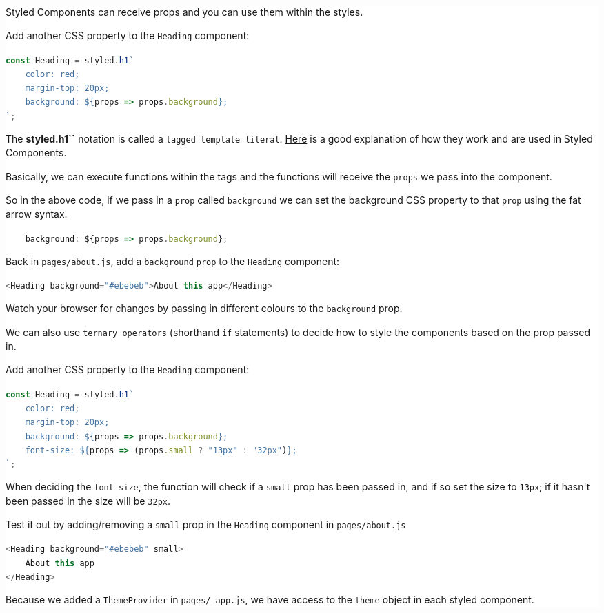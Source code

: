 Styled Components can receive props and you can use them within the styles.

Add another CSS property to the `Heading` component:

```js
const Heading = styled.h1`
    color: red;
    margin-top: 20px;
    background: ${props => props.background};
`;
```

The **styled.h1``** notation is called a `tagged template literal`. [Here](https://mxstbr.blog/2016/11/styled-components-magic-explained/) is a good explanation of how they work and are used in Styled Components.

Basically, we can execute functions within the tags and the functions will receive the `props` we pass into the component.

So in the above code, if we pass in a `prop` called `background` we can set the background CSS property to that `prop` using the fat arrow syntax.

```js
    background: ${props => props.background};
```

Back in `pages/about.js`, add a `background` `prop` to the `Heading` component:

```js
<Heading background="#ebebeb">About this app</Heading>
```

Watch your browser for changes by passing in different colours to the `background` prop.

We can also use `ternary operators` (shorthand `if` statements) to decide how to style the components based on the prop passed in.

Add another CSS property to the `Heading` component:

```js
const Heading = styled.h1`
    color: red;
    margin-top: 20px;
    background: ${props => props.background};
    font-size: ${props => (props.small ? "13px" : "32px")};
`;
```

When deciding the `font-size`, the function will check if a `small` prop has been passed in, and if so set the size to `13px`; if it hasn't been passed in the size will be `32px`.

Test it out by adding/removing a `small` prop in the `Heading` component in `pages/about.js`

```js
<Heading background="#ebebeb" small>
    About this app
</Heading>
```

Because we added a `ThemeProvider` in `pages/_app.js`, we have access to the `theme` object in each styled component.
